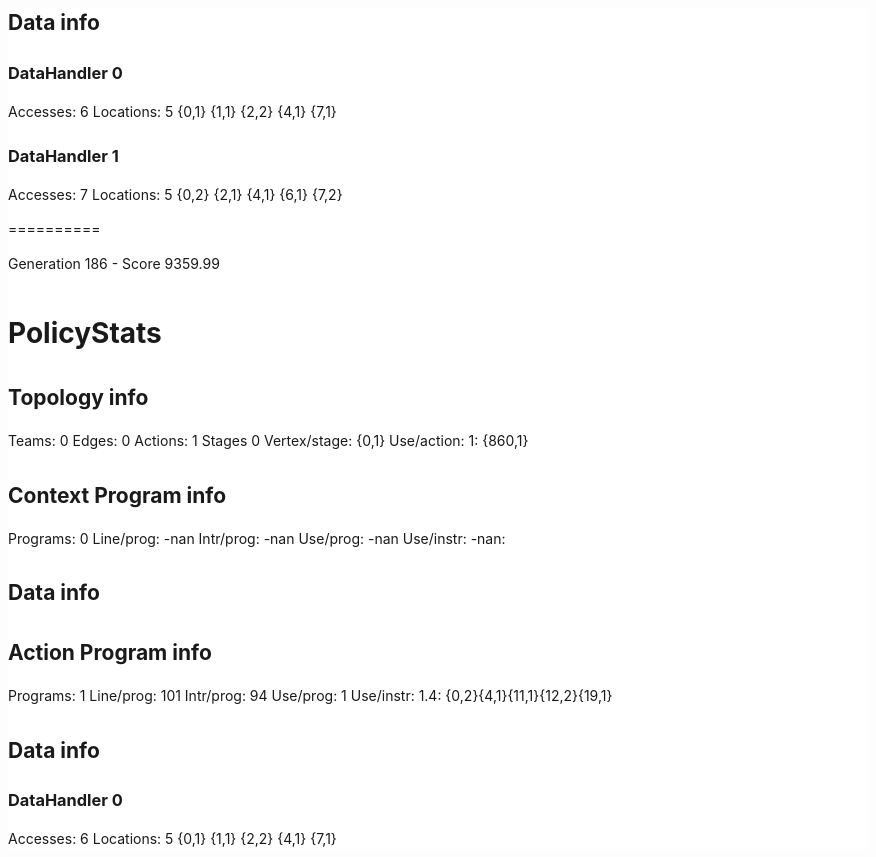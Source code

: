 ## Data info

### DataHandler 0
Accesses:	6
Locations:	5
{0,1} {1,1} {2,2} {4,1} {7,1} 

### DataHandler 1
Accesses:	7
Locations:	5
{0,2} {2,1} {4,1} {6,1} {7,2} 


==========

Generation 186 - Score 9359.99

# PolicyStats
## Topology info
Teams:		0
Edges:		0
Actions:	1
Stages		0
Vertex/stage:	{0,1} 
Use/action:	1: {860,1} 

## Context Program info
Programs:	0
Line/prog:	-nan
Intr/prog:	-nan
Use/prog:	-nan
Use/instr:	-nan: 

## Data info


## Action Program info
Programs:	1
Line/prog:	101
Intr/prog:	94
Use/prog:	1
Use/instr:	1.4: {0,2}{4,1}{11,1}{12,2}{19,1}

## Data info

### DataHandler 0
Accesses:	6
Locations:	5
{0,1} {1,1} {2,2} {4,1} {7,1} 
